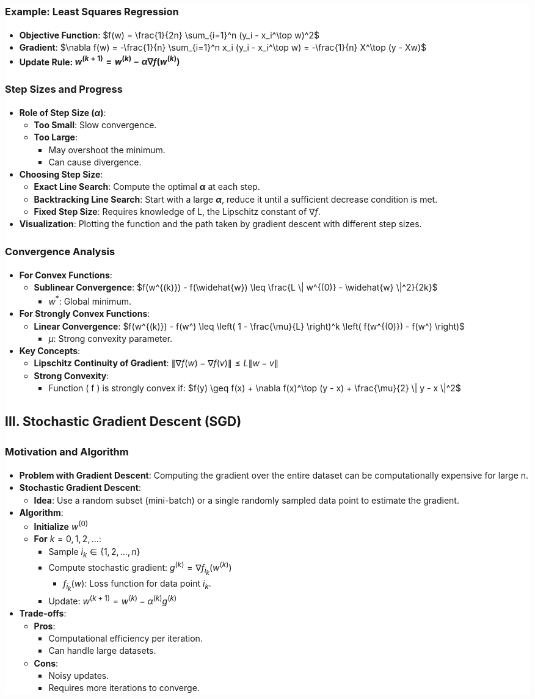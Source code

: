 ### Example: Least Squares Regression

- **Objective Function**: $f(w) = \frac{1}{2n} \sum_{i=1}^n (y_i - x_i^\top w)^2$
- **Gradient**: $\nabla f(w) = -\frac{1}{n} \sum_{i=1}^n x_i (y_i - x_i^\top w) = -\frac{1}{n} X^\top (y - Xw)$
- **Update Rule: $w^{(k+1)} = w^{(k)} - \alpha \nabla f(w^{(k)})$**

### Step Sizes and Progress

- **Role of Step Size ($\alpha$)**:
    - **Too Small**: Slow convergence.
    - **Too Large**:
        - May overshoot the minimum.
        - Can cause divergence.
- **Choosing Step Size**:
    - **Exact Line Search**: Compute the optimal **$\alpha$** at each step.
    - **Backtracking Line Search**: Start with a large **$\alpha$**, reduce it until a sufficient decrease condition is met.
    - **Fixed Step Size**: Requires knowledge of L, the Lipschitz constant of $\nabla f$.
- **Visualization**: Plotting the function and the path taken by gradient descent with different step sizes.

### Convergence Analysis

- **For Convex Functions**:
    - **Sublinear Convergence**: $f(w^{(k)}) - f(\widehat{w}) \leq \frac{L \| w^{(0)} - \widehat{w} \|^2}{2k}$
        - $w^*$: Global minimum.
- **For Strongly Convex Functions**:
    - **Linear Convergence**: $f(w^{(k)}) - f(w^) \leq \left( 1 - \frac{\mu}{L} \right)^k \left( f(w^{(0)}) - f(w^) \right)$
        - $\mu$: Strong convexity parameter.
- **Key Concepts**:
    - **Lipschitz Continuity of Gradient**: $\| \nabla f(w) - \nabla f(v) \| \leq L \| w - v \|$
    - **Strong Convexity**:
        - Function \( f \) is strongly convex if: $f(y) \geq f(x) + \nabla f(x)^\top (y - x) + \frac{\mu}{2} \| y - x \|^2$

## III. Stochastic Gradient Descent (SGD)

### Motivation and Algorithm

- **Problem with Gradient Descent**: Computing the gradient over the entire dataset can be computationally expensive for large n.
- **Stochastic Gradient Descent**:
    - **Idea**: Use a random subset (mini-batch) or a single randomly sampled data point to estimate the gradient.
- **Algorithm**:
    - **Initialize** $w^{(0)}$
    - **For** $k = 0, 1, 2, \dots$:
        - Sample $i_k \in \{1, 2, \dots, n\}$
        - Compute stochastic gradient: $g^{(k)} = \nabla f_{i_k}(w^{(k)})$
            - $f_{i_k}(w)$: Loss function for data point $i_k$.
        - Update: $w^{(k+1)} = w^{(k)} - \alpha^{(k)} g^{(k)}$
- **Trade-offs**:
    - **Pros**:
        - Computational efficiency per iteration.
        - Can handle large datasets.
    - **Cons**:
        - Noisy updates.
        - Requires more iterations to converge.

